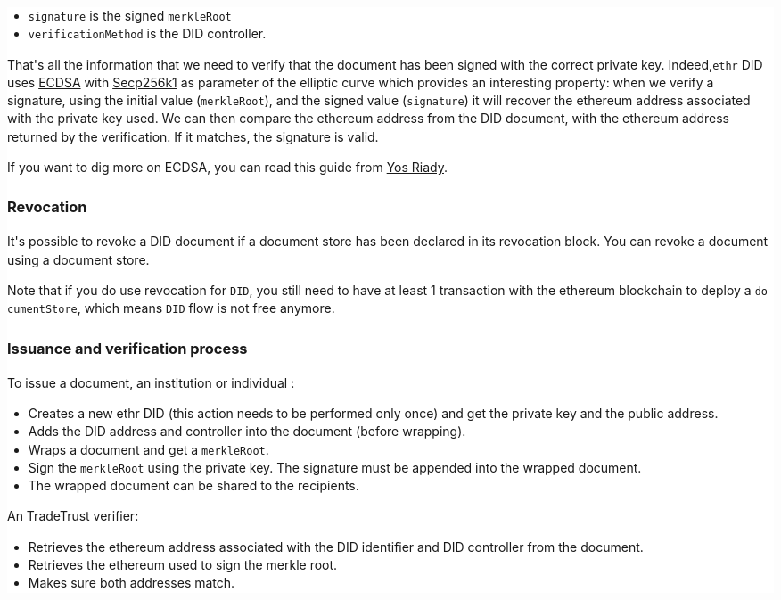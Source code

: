 - `signature` is the signed `merkleRoot`
- `verificationMethod` is the DID controller.

That's all the information that we need to verify that the document has been signed with the correct private key. Indeed,`ethr` DID uses [ECDSA](https://en.wikipedia.org/wiki/Elliptic_Curve_Digital_Signature_Algorithm) with [Secp256k1](https://en.bitcoin.it/wiki/Secp256k1) as parameter of the elliptic curve which provides an interesting property: when we verify a signature, using the initial value (`merkleRoot`), and the signed value (`signature`) it will recover the ethereum address associated with the private key used. We can then compare the ethereum address from the DID document, with the ethereum address returned by the verification. If it matches, the signature is valid.

If you want to dig more on ECDSA, you can read this guide from [Yos Riady](https://yos.io/2018/11/16/ethereum-signatures/).

### Revocation

It's possible to revoke a DID document if a document store has been declared in its revocation block. You can revoke a document using a document store.

Note that if you do use revocation for `DID`, you still need to have at least 1 transaction with the ethereum blockchain to deploy a `documentStore`, which means `DID` flow is not free anymore.

### Issuance and verification process

To issue a document, an institution or individual :

- Creates a new ethr DID (this action needs to be performed only once) and get the private key and the public address.
- Adds the DID address and controller into the document (before wrapping).
- Wraps a document and get a `merkleRoot`.
- Sign the `merkleRoot` using the private key. The signature must be appended into the wrapped document.
- The wrapped document can be shared to the recipients.

An TradeTrust verifier:

- Retrieves the ethereum address associated with the DID identifier and DID controller from the document.
- Retrieves the ethereum used to sign the merkle root.
- Makes sure both addresses match.
